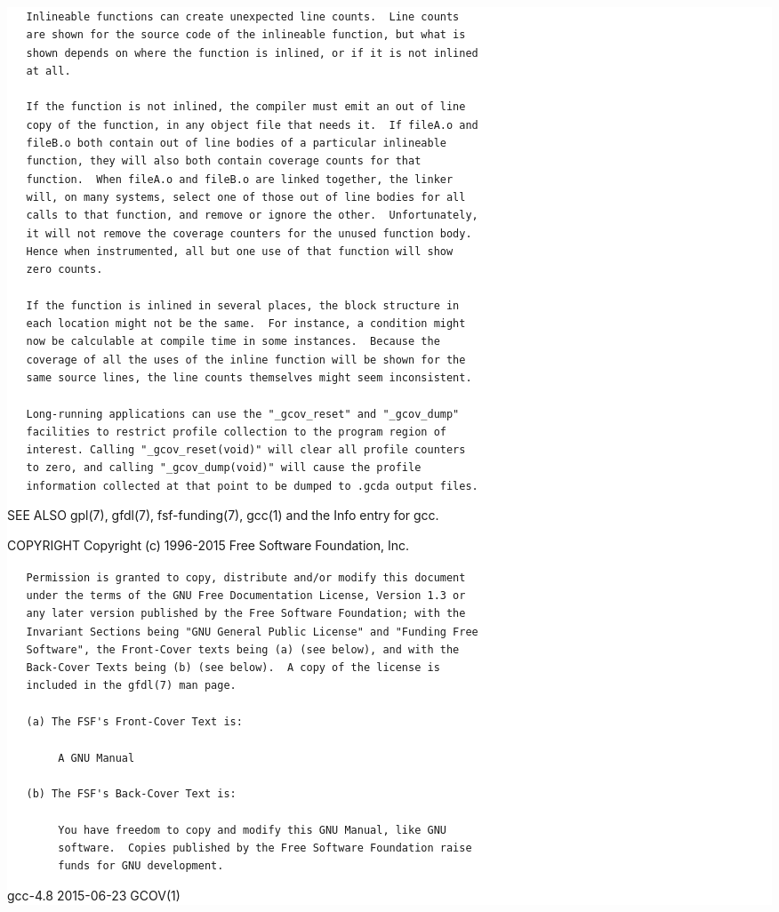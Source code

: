        Inlineable functions can create unexpected line counts.  Line counts
       are shown for the source code of the inlineable function, but what is
       shown depends on where the function is inlined, or if it is not inlined
       at all.

       If the function is not inlined, the compiler must emit an out of line
       copy of the function, in any object file that needs it.  If fileA.o and
       fileB.o both contain out of line bodies of a particular inlineable
       function, they will also both contain coverage counts for that
       function.  When fileA.o and fileB.o are linked together, the linker
       will, on many systems, select one of those out of line bodies for all
       calls to that function, and remove or ignore the other.  Unfortunately,
       it will not remove the coverage counters for the unused function body.
       Hence when instrumented, all but one use of that function will show
       zero counts.

       If the function is inlined in several places, the block structure in
       each location might not be the same.  For instance, a condition might
       now be calculable at compile time in some instances.  Because the
       coverage of all the uses of the inline function will be shown for the
       same source lines, the line counts themselves might seem inconsistent.

       Long-running applications can use the "_gcov_reset" and "_gcov_dump"
       facilities to restrict profile collection to the program region of
       interest. Calling "_gcov_reset(void)" will clear all profile counters
       to zero, and calling "_gcov_dump(void)" will cause the profile
       information collected at that point to be dumped to .gcda output files.

SEE ALSO
       gpl(7), gfdl(7), fsf-funding(7), gcc(1) and the Info entry for gcc.

COPYRIGHT
       Copyright (c) 1996-2015 Free Software Foundation, Inc.

       Permission is granted to copy, distribute and/or modify this document
       under the terms of the GNU Free Documentation License, Version 1.3 or
       any later version published by the Free Software Foundation; with the
       Invariant Sections being "GNU General Public License" and "Funding Free
       Software", the Front-Cover texts being (a) (see below), and with the
       Back-Cover Texts being (b) (see below).  A copy of the license is
       included in the gfdl(7) man page.

       (a) The FSF's Front-Cover Text is:

            A GNU Manual

       (b) The FSF's Back-Cover Text is:

            You have freedom to copy and modify this GNU Manual, like GNU
            software.  Copies published by the Free Software Foundation raise
            funds for GNU development.



gcc-4.8                           2015-06-23                           GCOV(1)
